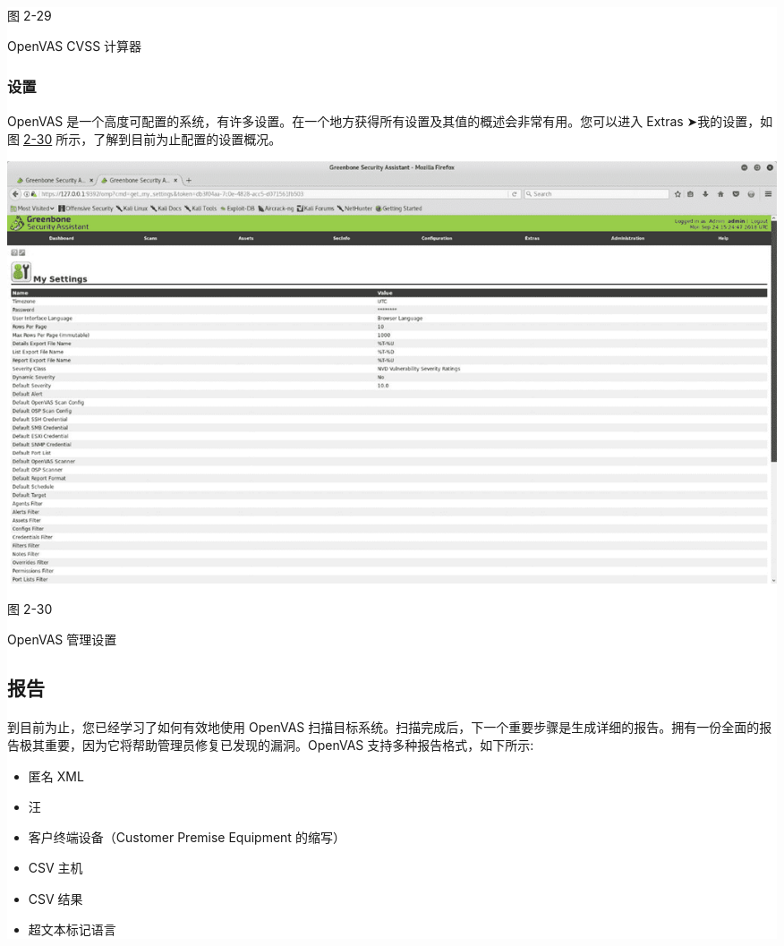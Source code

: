 图 2-29

OpenVAS CVSS 计算器

### 设置

OpenVAS 是一个高度可配置的系统，有许多设置。在一个地方获得所有设置及其值的概述会非常有用。您可以进入 Extras ➤我的设置，如图 [2-30](#Fig30) 所示，了解到目前为止配置的设置概况。

![img/475417_1_En_2_Fig30_HTML.jpg](img/475417_1_En_2_Fig30_HTML.jpg)

图 2-30

OpenVAS 管理设置

## 报告

到目前为止，您已经学习了如何有效地使用 OpenVAS 扫描目标系统。扫描完成后，下一个重要步骤是生成详细的报告。拥有一份全面的报告极其重要，因为它将帮助管理员修复已发现的漏洞。OpenVAS 支持多种报告格式，如下所示:

*   匿名 XML

*   汪

*   客户终端设备（Customer Premise Equipment 的缩写）

*   CSV 主机

*   CSV 结果

*   超文本标记语言

